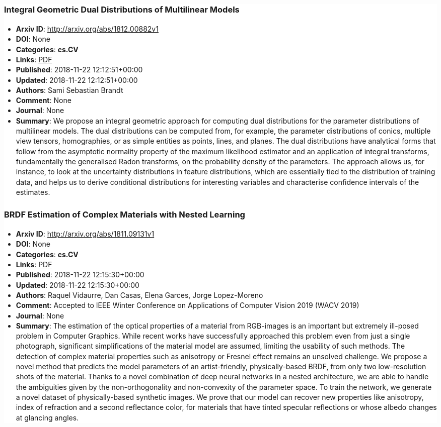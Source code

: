 

### Integral Geometric Dual Distributions of Multilinear Models
- **Arxiv ID**: http://arxiv.org/abs/1812.00882v1
- **DOI**: None
- **Categories**: **cs.CV**
- **Links**: [PDF](http://arxiv.org/pdf/1812.00882v1)
- **Published**: 2018-11-22 12:12:51+00:00
- **Updated**: 2018-11-22 12:12:51+00:00
- **Authors**: Sami Sebastian Brandt
- **Comment**: None
- **Journal**: None
- **Summary**: We propose an integral geometric approach for computing dual distributions for the parameter distributions of multilinear models. The dual distributions can be computed from, for example, the parameter distributions of conics, multiple view tensors, homographies, or as simple entities as points, lines, and planes. The dual distributions have analytical forms that follow from the asymptotic normality property of the maximum likelihood estimator and an application of integral transforms, fundamentally the generalised Radon transforms, on the probability density of the parameters. The approach allows us, for instance, to look at the uncertainty distributions in feature distributions, which are essentially tied to the distribution of training data, and helps us to derive conditional distributions for interesting variables and characterise confidence intervals of the estimates.



### BRDF Estimation of Complex Materials with Nested Learning
- **Arxiv ID**: http://arxiv.org/abs/1811.09131v1
- **DOI**: None
- **Categories**: **cs.CV**
- **Links**: [PDF](http://arxiv.org/pdf/1811.09131v1)
- **Published**: 2018-11-22 12:15:30+00:00
- **Updated**: 2018-11-22 12:15:30+00:00
- **Authors**: Raquel Vidaurre, Dan Casas, Elena Garces, Jorge Lopez-Moreno
- **Comment**: Accepted to IEEE Winter Conference on Applications of Computer Vision
  2019 (WACV 2019)
- **Journal**: None
- **Summary**: The estimation of the optical properties of a material from RGB-images is an important but extremely ill-posed problem in Computer Graphics. While recent works have successfully approached this problem even from just a single photograph, significant simplifications of the material model are assumed, limiting the usability of such methods. The detection of complex material properties such as anisotropy or Fresnel effect remains an unsolved challenge. We propose a novel method that predicts the model parameters of an artist-friendly, physically-based BRDF, from only two low-resolution shots of the material. Thanks to a novel combination of deep neural networks in a nested architecture, we are able to handle the ambiguities given by the non-orthogonality and non-convexity of the parameter space. To train the network, we generate a novel dataset of physically-based synthetic images. We prove that our model can recover new properties like anisotropy, index of refraction and a second reflectance color, for materials that have tinted specular reflections or whose albedo changes at glancing angles.


